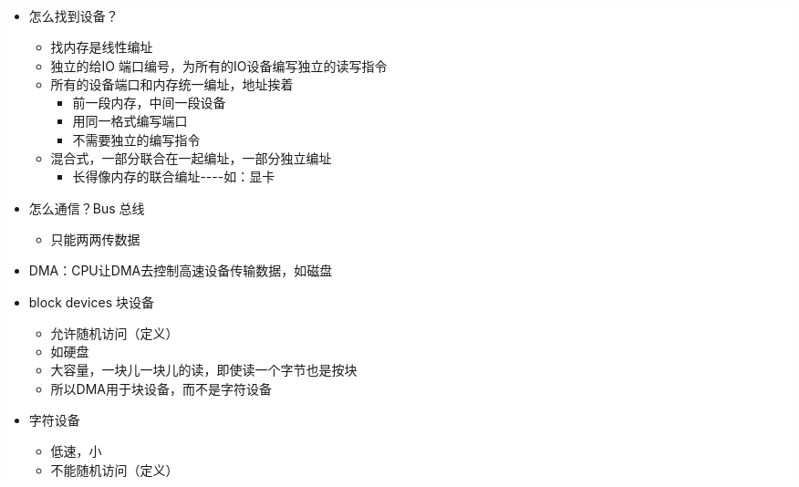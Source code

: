 

+ 怎么找到设备？
  + 找内存是线性编址
  + 独立的给IO 端口编号，为所有的IO设备编写独立的读写指令
  + 所有的设备端口和内存统一编址，地址挨着
    + 前一段内存，中间一段设备
    + 用同一格式编写端口
    + 不需要独立的编写指令
  + 混合式，一部分联合在一起编址，一部分独立编址
    + 长得像内存的联合编址----如：显卡
+ 怎么通信？Bus 总线
  + 只能两两传数据
+ DMA：CPU让DMA去控制高速设备传输数据，如磁盘



+ block devices 块设备
  + 允许随机访问（定义）
  + 如硬盘
  + 大容量，一块儿一块儿的读，即使读一个字节也是按块
  + 所以DMA用于块设备，而不是字符设备
+ 字符设备
  + 低速，小
  + 不能随机访问（定义）